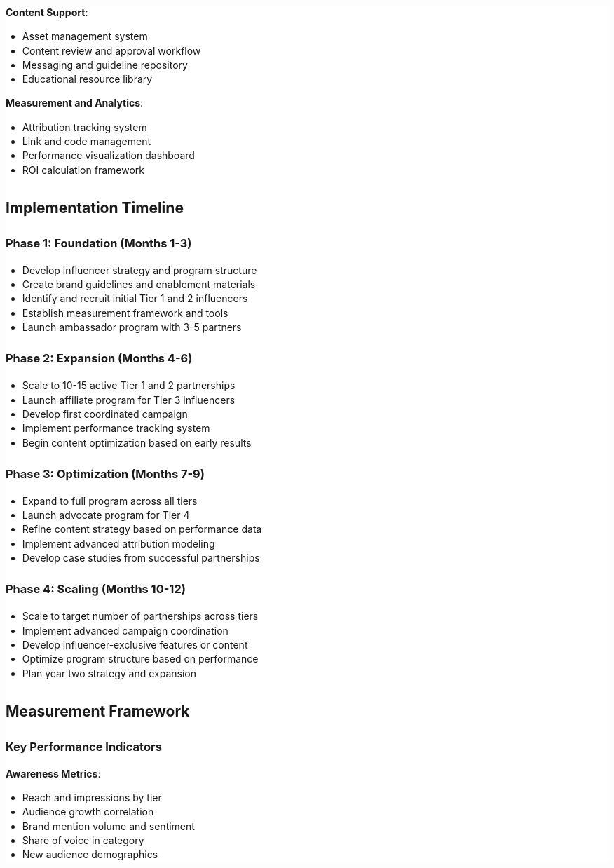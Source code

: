 **Content Support**:
- Asset management system
- Content review and approval workflow
- Messaging and guideline repository
- Educational resource library

**Measurement and Analytics**:
- Attribution tracking system
- Link and code management
- Performance visualization dashboard
- ROI calculation framework

## Implementation Timeline

### Phase 1: Foundation (Months 1-3)

- Develop influencer strategy and program structure
- Create brand guidelines and enablement materials
- Identify and recruit initial Tier 1 and 2 influencers
- Establish measurement framework and tools
- Launch ambassador program with 3-5 partners

### Phase 2: Expansion (Months 4-6)

- Scale to 10-15 active Tier 1 and 2 partnerships
- Launch affiliate program for Tier 3 influencers
- Develop first coordinated campaign
- Implement performance tracking system
- Begin content optimization based on early results

### Phase 3: Optimization (Months 7-9)

- Expand to full program across all tiers
- Launch advocate program for Tier 4
- Refine content strategy based on performance data
- Implement advanced attribution modeling
- Develop case studies from successful partnerships

### Phase 4: Scaling (Months 10-12)

- Scale to target number of partnerships across tiers
- Implement advanced campaign coordination
- Develop influencer-exclusive features or content
- Optimize program structure based on performance
- Plan year two strategy and expansion

## Measurement Framework

### Key Performance Indicators

**Awareness Metrics**:
- Reach and impressions by tier
- Audience growth correlation
- Brand mention volume and sentiment
- Share of voice in category
- New audience demographics
